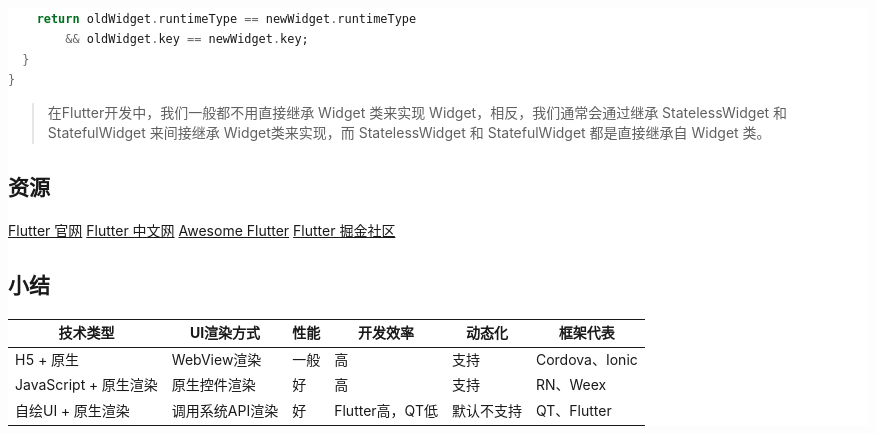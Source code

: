 ```Dart
    return oldWidget.runtimeType == newWidget.runtimeType
        && oldWidget.key == newWidget.key;
  }
}
```

> 在Flutter开发中，我们一般都不用直接继承 Widget 类来实现 Widget，相反，我们通常会通过继承 StatelessWidget 和 StatefulWidget 来间接继承 Widget类来实现，而 StatelessWidget 和 StatefulWidget 都是直接继承自 Widget 类。

## 资源

[Flutter 官网](https://flutter.dev/)
[Flutter 中文网](https://flutterchina.club/)
[Awesome Flutter](https://github.com/Solido/awesome-flutter)
[Flutter 掘金社区](https://juejin.im/tag/Flutter)

## 小结

| 技术类型              | UI渲染方式      | 性能 | 开发效率        | 动态化     | 框架代表       |
| --------------------- | --------------- | ---- | --------------- | ---------- | -------------- |
| H5 + 原生             | WebView渲染     | 一般 | 高              | 支持       | Cordova、Ionic |
| JavaScript + 原生渲染 | 原生控件渲染    | 好   | 高              | 支持       | RN、Weex       |
| 自绘UI + 原生渲染     | 调用系统API渲染 | 好   | Flutter高，QT低 | 默认不支持 | QT、Flutter    |
